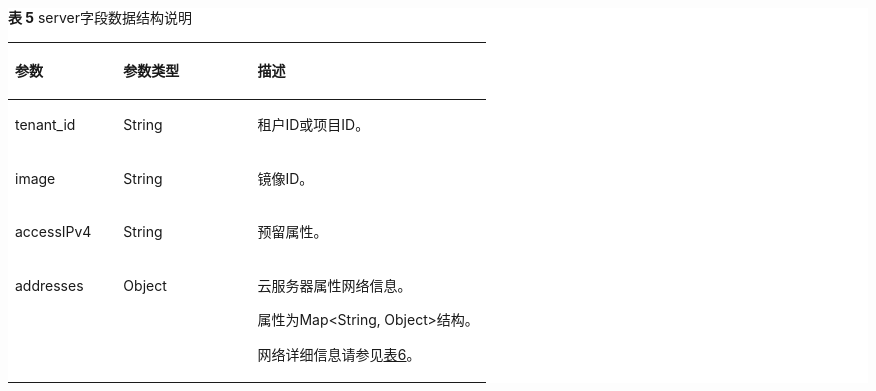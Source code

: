 </tr>
</tbody>
</table>

**表 5**  server字段数据结构说明

<a name="table11253402"></a>
<table><thead align="left"><tr id="row10267559"><th class="cellrowborder" valign="top" width="22.68%" id="mcps1.2.4.1.1"><p id="p49911341191514"><a name="p49911341191514"></a><a name="p49911341191514"></a>参数</p>
</th>
<th class="cellrowborder" valign="top" width="28.060000000000002%" id="mcps1.2.4.1.2"><p id="p157164271511"><a name="p157164271511"></a><a name="p157164271511"></a>参数类型</p>
</th>
<th class="cellrowborder" valign="top" width="49.26%" id="mcps1.2.4.1.3"><p id="p187164216157"><a name="p187164216157"></a><a name="p187164216157"></a>描述</p>
</th>
</tr>
</thead>
<tbody><tr id="row15663"><td class="cellrowborder" valign="top" width="22.68%" headers="mcps1.2.4.1.1 "><p id="p1268752"><a name="p1268752"></a><a name="p1268752"></a>tenant_id</p>
</td>
<td class="cellrowborder" valign="top" width="28.060000000000002%" headers="mcps1.2.4.1.2 "><p id="p2786131"><a name="p2786131"></a><a name="p2786131"></a>String</p>
</td>
<td class="cellrowborder" valign="top" width="49.26%" headers="mcps1.2.4.1.3 "><p id="p24350086"><a name="p24350086"></a><a name="p24350086"></a>租户ID或项目ID。</p>
</td>
</tr>
<tr id="row17824184"><td class="cellrowborder" valign="top" width="22.68%" headers="mcps1.2.4.1.1 "><p id="p34472770"><a name="p34472770"></a><a name="p34472770"></a>image</p>
</td>
<td class="cellrowborder" valign="top" width="28.060000000000002%" headers="mcps1.2.4.1.2 "><p id="p18974148"><a name="p18974148"></a><a name="p18974148"></a>String</p>
</td>
<td class="cellrowborder" valign="top" width="49.26%" headers="mcps1.2.4.1.3 "><p id="p1146019416233"><a name="p1146019416233"></a><a name="p1146019416233"></a>镜像ID。</p>
</td>
</tr>
<tr id="row7727977"><td class="cellrowborder" valign="top" width="22.68%" headers="mcps1.2.4.1.1 "><p id="p21986423"><a name="p21986423"></a><a name="p21986423"></a>accessIPv4</p>
</td>
<td class="cellrowborder" valign="top" width="28.060000000000002%" headers="mcps1.2.4.1.2 "><p id="p1266224310514"><a name="p1266224310514"></a><a name="p1266224310514"></a>String</p>
</td>
<td class="cellrowborder" valign="top" width="49.26%" headers="mcps1.2.4.1.3 "><p id="p449319209247"><a name="p449319209247"></a><a name="p449319209247"></a>预留属性。</p>
</td>
</tr>
<tr id="row17881104563115"><td class="cellrowborder" valign="top" width="22.68%" headers="mcps1.2.4.1.1 "><p id="p148814457312"><a name="p148814457312"></a><a name="p148814457312"></a>addresses</p>
</td>
<td class="cellrowborder" valign="top" width="28.060000000000002%" headers="mcps1.2.4.1.2 "><p id="p1830765712513"><a name="p1830765712513"></a><a name="p1830765712513"></a>Object</p>
</td>
<td class="cellrowborder" valign="top" width="49.26%" headers="mcps1.2.4.1.3 "><p id="p527571319384"><a name="p527571319384"></a><a name="p527571319384"></a><span id="text18275813143811"><a name="text18275813143811"></a><a name="text18275813143811"></a>云服务器</span>属性网络信息。</p>
<p id="p064674113818"><a name="p064674113818"></a><a name="p064674113818"></a>属性为Map&lt;String, Object&gt;结构。</p>
<p id="p188114593120"><a name="p188114593120"></a><a name="p188114593120"></a>网络详细信息请参见<a href="#table1656029015527">表6</a>。</p>
</td>
</tr>